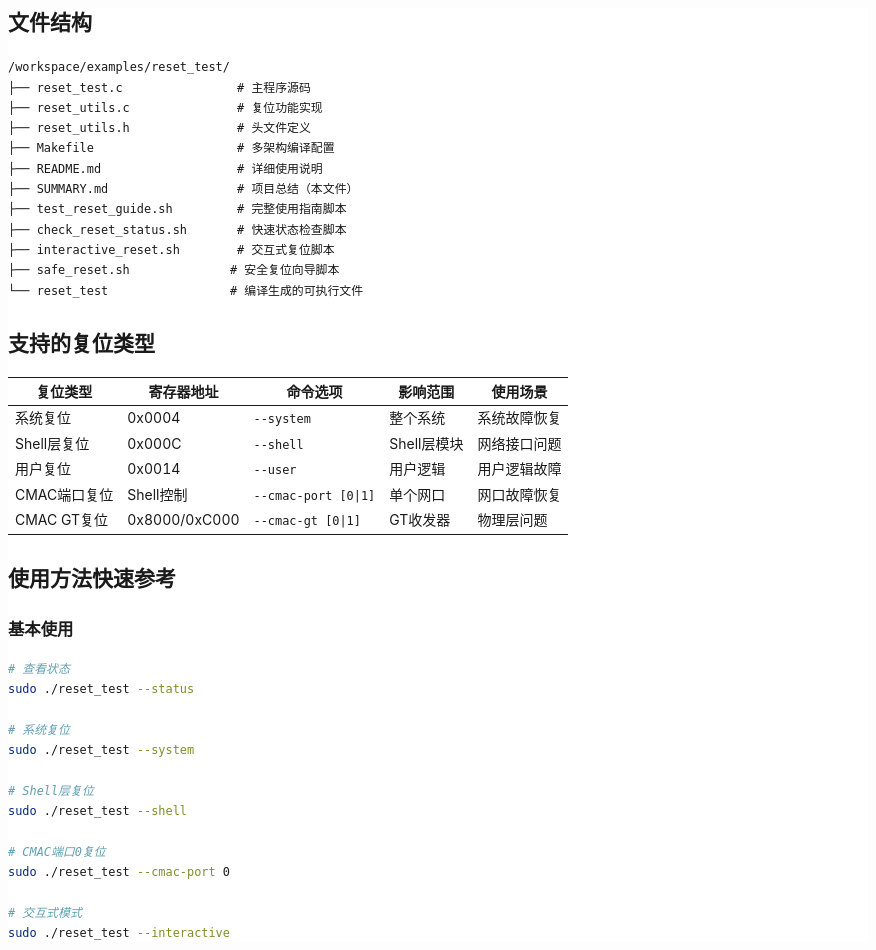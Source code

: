 ## 文件结构

```
/workspace/examples/reset_test/
├── reset_test.c                # 主程序源码
├── reset_utils.c               # 复位功能实现
├── reset_utils.h               # 头文件定义
├── Makefile                    # 多架构编译配置
├── README.md                   # 详细使用说明
├── SUMMARY.md                  # 项目总结（本文件）
├── test_reset_guide.sh         # 完整使用指南脚本
├── check_reset_status.sh       # 快速状态检查脚本
├── interactive_reset.sh        # 交互式复位脚本
├── safe_reset.sh              # 安全复位向导脚本
└── reset_test                 # 编译生成的可执行文件
```

## 支持的复位类型

| 复位类型 | 寄存器地址 | 命令选项 | 影响范围 | 使用场景 |
|----------|------------|----------|----------|----------|
| 系统复位 | 0x0004 | `--system` | 整个系统 | 系统故障恢复 |
| Shell层复位 | 0x000C | `--shell` | Shell层模块 | 网络接口问题 |
| 用户复位 | 0x0014 | `--user` | 用户逻辑 | 用户逻辑故障 |
| CMAC端口复位 | Shell控制 | `--cmac-port [0\|1]` | 单个网口 | 网口故障恢复 |
| CMAC GT复位 | 0x8000/0xC000 | `--cmac-gt [0\|1]` | GT收发器 | 物理层问题 |

## 使用方法快速参考

### 基本使用
```bash
# 查看状态
sudo ./reset_test --status

# 系统复位
sudo ./reset_test --system

# Shell层复位
sudo ./reset_test --shell

# CMAC端口0复位
sudo ./reset_test --cmac-port 0

# 交互式模式
sudo ./reset_test --interactive
```
